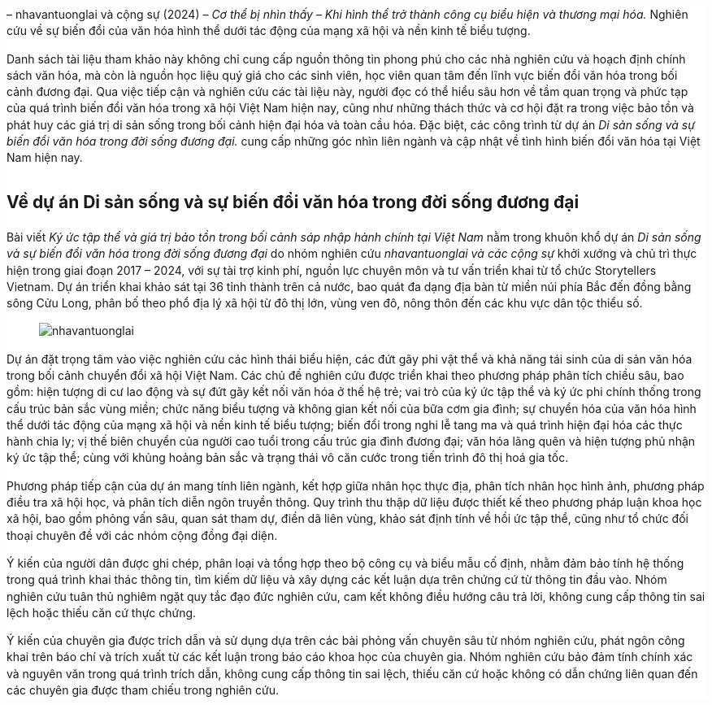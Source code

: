 – nhavantuonglai và cộng sự (2024) – _Cơ thể bị nhìn thấy – Khi hình thể trở thành công cụ biểu hiện và thương mại hóa._ Nghiên cứu về sự biến đổi của văn hóa hình thể dưới tác động của mạng xã hội và nền kinh tế biểu tượng.

Danh sách tài liệu tham khảo này không chỉ cung cấp nguồn thông tin phong phú cho các nhà nghiên cứu và hoạch định chính sách văn hóa, mà còn là nguồn học liệu quý giá cho các sinh viên, học viên quan tâm đến lĩnh vực biến đổi văn hóa trong bối cảnh đương đại. Qua việc tiếp cận và nghiên cứu các tài liệu này, người đọc có thể hiểu sâu hơn về tầm quan trọng và phức tạp của quá trình biến đổi văn hóa trong xã hội Việt Nam hiện nay, cũng như những thách thức và cơ hội đặt ra trong việc bảo tồn và phát huy các giá trị di sản sống trong bối cảnh hiện đại hóa và toàn cầu hóa. Đặc biệt, các công trình từ dự án _Di sản sống và sự biến đổi văn hóa trong đời sống đương đại._ cung cấp những góc nhìn liên ngành và cập nhật về tình hình biến đổi văn hóa tại Việt Nam hiện nay.

## Về dự án Di sản sống và sự biến đổi văn hóa trong đời sống đương đại

Bài viết _Ký ức tập thể và giá trị bảo tồn trong bối cảnh sáp nhập hành chính tại Việt Nam_ nằm trong khuôn khổ dự án _Di sản sống và sự biến đổi văn hóa trong đời sống đương đại_ do nhóm nghiên cứu _nhavantuonglai và các cộng sự_ khởi xướng và chủ trì thực hiện trong giai đoạn 2017 – 2024, với sự tài trợ kinh phí, nguồn lực chuyên môn và tư vấn triển khai từ tổ chức Storytellers Vietnam. Dự án triển khai khảo sát tại 36 tỉnh thành trên cả nước, bao quát đa dạng địa bàn từ miền núi phía Bắc đến đồng bằng sông Cửu Long, phân bố theo phổ địa lý xã hội từ đô thị lớn, vùng ven đô, nông thôn đến các khu vực dân tộc thiểu số.

<figure><img src="https://banmaixanh.vercel.app/image/article/tai-thiet-ban-sac-09.jpg" alt="nhavantuonglai" title="nhavantuonglai" height=100% width=100%><figcaption><p></p></figcaption></figure>

Dự án đặt trọng tâm vào việc nghiên cứu các hình thái biểu hiện, các đứt gãy phi vật thể và khả năng tái sinh của di sản văn hóa trong bối cảnh chuyển đổi xã hội Việt Nam. Các chủ đề nghiên cứu được triển khai theo phương pháp phân tích chiều sâu, bao gồm: hiện tượng di cư lao động và sự đứt gãy kết nối văn hóa ở thế hệ trẻ; vai trò của ký ức tập thể và ký ức phi chính thống trong cấu trúc bản sắc vùng miền; chức năng biểu tượng và không gian kết nối của bữa cơm gia đình; sự chuyển hóa của văn hóa hình thể dưới tác động của mạng xã hội và nền kinh tế biểu tượng; biến đổi trong nghi lễ tang ma và quá trình hiện đại hóa các thực hành chia ly; vị thế biên chuyển của người cao tuổi trong cấu trúc gia đình đương đại; văn hóa lãng quên và hiện tượng phủ nhận ký ức tập thể; cùng với khủng hoảng bản sắc và trạng thái vô căn cước trong tiến trình đô thị hoá gia tốc.

Phương pháp tiếp cận của dự án mang tính liên ngành, kết hợp giữa nhân học thực địa, phân tích nhân học hình ảnh, phương pháp điều tra xã hội học, và phân tích diễn ngôn truyền thông. Quy trình thu thập dữ liệu được thiết kế theo phương pháp luận khoa học xã hội, bao gồm phỏng vấn sâu, quan sát tham dự, điền dã liên vùng, khảo sát định tính về hồi ức tập thể, cũng như tổ chức đối thoại chuyên đề với các nhóm cộng đồng đại diện.

Ý kiến của người dân được ghi chép, phân loại và tổng hợp theo bộ công cụ và biểu mẫu cố định, nhằm đảm bảo tính hệ thống trong quá trình khai thác thông tin, tìm kiếm dữ liệu và xây dựng các kết luận dựa trên chứng cứ từ thông tin đầu vào. Nhóm nghiên cứu tuân thủ nghiêm ngặt quy tắc đạo đức nghiên cứu, cam kết không điều hướng câu trả lời, không cung cấp thông tin sai lệch hoặc thiếu căn cứ thực chứng.

Ý kiến của chuyên gia được trích dẫn và sử dụng dựa trên các bài phỏng vấn chuyên sâu từ nhóm nghiên cứu, phát ngôn công khai trên báo chí và trích xuất từ các kết luận trong báo cáo khoa học của chuyên gia. Nhóm nghiên cứu bảo đảm tính chính xác và nguyên văn trong quá trình trích dẫn, không cung cấp thông tin sai lệch, thiếu căn cứ hoặc không có dẫn chứng liên quan đến các chuyên gia được tham chiếu trong nghiên cứu.
